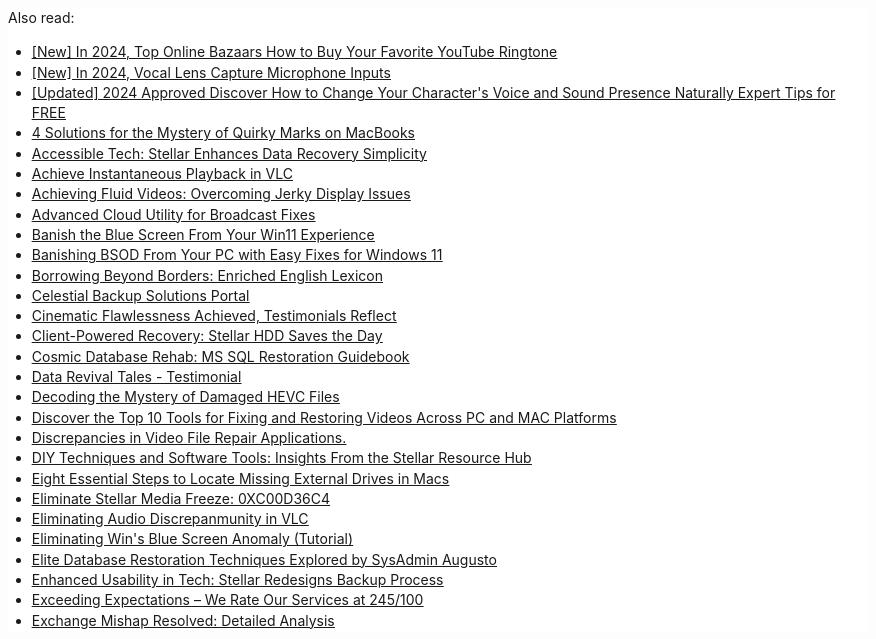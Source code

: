 <span class="atpl-alsoreadstyle">Also read:</span>
<div><ul>
<li><a href="https://fox-helps.techidaily.com/new-in-2024-top-online-bazaars-how-to-buy-your-favorite-youtube-ringtone/"><u>[New] In 2024, Top Online Bazaars  How to Buy Your Favorite YouTube Ringtone</u></a></li>
<li><a href="https://screen-capture.techidaily.com/new-in-2024-vocal-lens-capture-microphone-inputs/"><u>[New] In 2024, Vocal Lens Capture  Microphone Inputs</u></a></li>
<li><a href="https://fox-direct.techidaily.com/updated-2024-approved-discover-how-to-change-your-characters-voice-and-sound-presence-naturally-expert-tips-for-free/"><u>[Updated] 2024 Approved  Discover How to Change Your Character's Voice and Sound Presence Naturally  Expert Tips for FREE</u></a></li>
<li><a href="https://data-wizards.techidaily.com/4-solutions-for-the-mystery-of-quirky-marks-on-macbooks/"><u>4 Solutions for the Mystery of Quirky Marks on MacBooks</u></a></li>
<li><a href="https://data-wizards.techidaily.com/accessible-tech-stellar-enhances-data-recovery-simplicity/"><u>Accessible Tech: Stellar Enhances Data Recovery Simplicity</u></a></li>
<li><a href="https://data-wizards.techidaily.com/achieve-instantaneous-playback-in-vlc/"><u>Achieve Instantaneous Playback in VLC</u></a></li>
<li><a href="https://data-wizards.techidaily.com/achieving-fluid-videos-overcoming-jerky-display-issues/"><u>Achieving Fluid Videos: Overcoming Jerky Display Issues</u></a></li>
<li><a href="https://data-wizards.techidaily.com/advanced-cloud-utility-for-broadcast-fixes/"><u>Advanced Cloud Utility for Broadcast Fixes</u></a></li>
<li><a href="https://data-wizards.techidaily.com/banish-the-blue-screen-from-your-win11-experience/"><u>Banish the Blue Screen From Your Win11 Experience</u></a></li>
<li><a href="https://data-wizards.techidaily.com/banishing-bsod-from-your-pc-with-easy-fixes-for-windows-11/"><u>Banishing BSOD From Your PC with Easy Fixes for Windows 11</u></a></li>
<li><a href="https://mondly-stories.techidaily.com/borrowing-beyond-borders-enriched-english-lexicon/"><u>Borrowing Beyond Borders: Enriched English Lexicon</u></a></li>
<li><a href="https://data-wizards.techidaily.com/celestial-backup-solutions-portal/"><u>Celestial Backup Solutions Portal</u></a></li>
<li><a href="https://data-wizards.techidaily.com/cinematic-flawlessness-achieved-testimonials-reflect/"><u>Cinematic Flawlessness Achieved, Testimonials Reflect</u></a></li>
<li><a href="https://data-wizards.techidaily.com/client-powered-recovery-stellar-hdd-saves-the-day/"><u>Client-Powered Recovery: Stellar HDD Saves the Day</u></a></li>
<li><a href="https://data-wizards.techidaily.com/cosmic-database-rehab-ms-sql-restoration-guidebook/"><u>Cosmic Database Rehab: MS SQL Restoration Guidebook</u></a></li>
<li><a href="https://data-wizards.techidaily.com/data-revival-tales-testimonial/"><u>Data Revival Tales - Testimonial</u></a></li>
<li><a href="https://data-wizards.techidaily.com/decoding-the-mystery-of-damaged-hevc-files/"><u>Decoding the Mystery of Damaged HEVC Files</u></a></li>
<li><a href="https://data-wizards.techidaily.com/discover-the-top-10-tools-for-fixing-and-restoring-videos-across-pc-and-mac-platforms/"><u>Discover the Top 10 Tools for Fixing and Restoring Videos Across PC and MAC Platforms</u></a></li>
<li><a href="https://data-wizards.techidaily.com/discrepancies-in-video-file-repair-applications/"><u>Discrepancies in Video File Repair Applications.</u></a></li>
<li><a href="https://data-wizards.techidaily.com/diy-techniques-and-software-tools-insights-from-the-stellar-resource-hub/"><u>DIY Techniques and Software Tools: Insights From the Stellar Resource Hub</u></a></li>
<li><a href="https://data-wizards.techidaily.com/eight-essential-steps-to-locate-missing-external-drives-in-macs/"><u>Eight Essential Steps to Locate Missing External Drives in Macs</u></a></li>
<li><a href="https://data-wizards.techidaily.com/eliminate-stellar-media-freeze-0xc00d36c4/"><u>Eliminate Stellar Media Freeze: 0XC00D36C4</u></a></li>
<li><a href="https://data-wizards.techidaily.com/eliminating-audio-discrepanmunity-in-vlc/"><u>Eliminating Audio Discrepanmunity in VLC</u></a></li>
<li><a href="https://data-wizards.techidaily.com/eliminating-wins-blue-screen-anomaly-tutorial/"><u>Eliminating Win's Blue Screen Anomaly (Tutorial)</u></a></li>
<li><a href="https://data-wizards.techidaily.com/elite-database-restoration-techniques-explored-by-sysadmin-augusto/"><u>Elite Database Restoration Techniques Explored by SysAdmin Augusto</u></a></li>
<li><a href="https://data-wizards.techidaily.com/enhanced-usability-in-tech-stellar-redesigns-backup-process/"><u>Enhanced Usability in Tech: Stellar Redesigns Backup Process</u></a></li>
<li><a href="https://data-wizards.techidaily.com/exceeding-expectations-we-rate-our-services-at-245100/"><u>Exceeding Expectations – We Rate Our Services at 245/100</u></a></li>
<li><a href="https://data-wizards.techidaily.com/exchange-mishap-resolved-detailed-analysis/"><u>Exchange Mishap Resolved: Detailed Analysis</u></a></li>